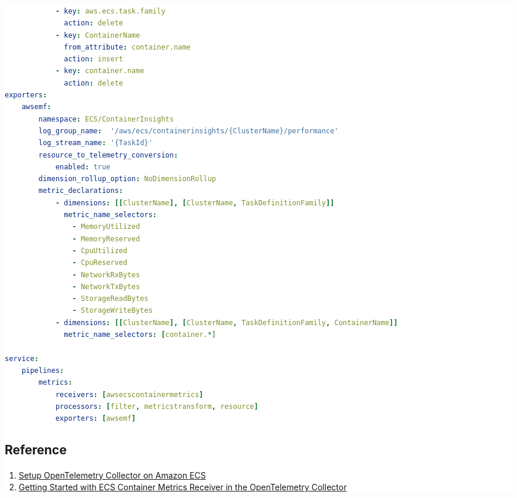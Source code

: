 ```yaml
            - key: aws.ecs.task.family
              action: delete
            - key: ContainerName
              from_attribute: container.name
              action: insert
            - key: container.name
              action: delete                  
exporters:
    awsemf:
        namespace: ECS/ContainerInsights
        log_group_name:  '/aws/ecs/containerinsights/{ClusterName}/performance'
        log_stream_name: '{TaskId}'
        resource_to_telemetry_conversion:
            enabled: true
        dimension_rollup_option: NoDimensionRollup
        metric_declarations:
            - dimensions: [[ClusterName], [ClusterName, TaskDefinitionFamily]]
              metric_name_selectors: 
                - MemoryUtilized 
                - MemoryReserved 
                - CpuUtilized
                - CpuReserved
                - NetworkRxBytes
                - NetworkTxBytes
                - StorageReadBytes
                - StorageWriteBytes
            - dimensions: [[ClusterName], [ClusterName, TaskDefinitionFamily, ContainerName]]
              metric_name_selectors: [container.*]
     
service:
    pipelines:
        metrics:
            receivers: [awsecscontainermetrics]
            processors: [filter, metricstransform, resource]
            exporters: [awsemf]
```

## Reference
1. [Setup OpenTelemetry Collector on Amazon ECS](https://aws-otel.github.io/docs/setup/ecs)
2. [Getting Started with ECS Container Metrics Receiver in the OpenTelemetry Collector](https://aws-otel.github.io/docs/components/ecs-metrics-receiver)
